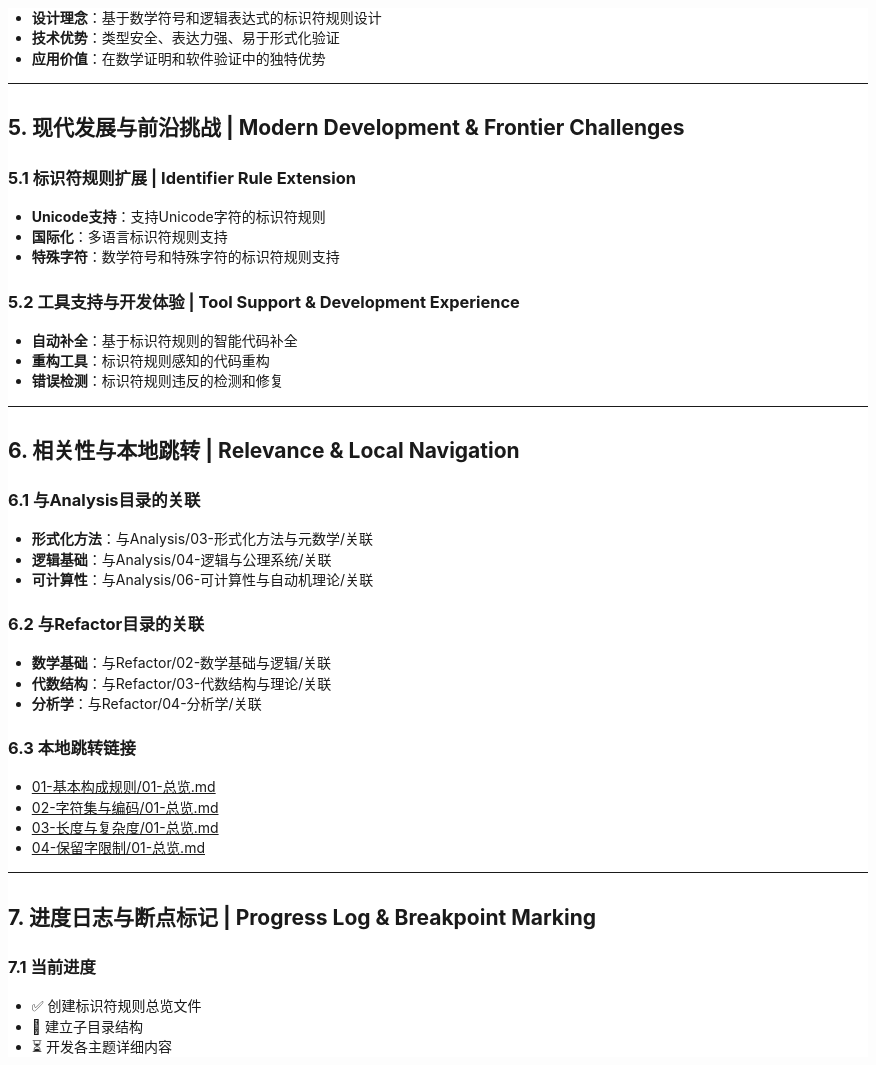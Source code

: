 - **设计理念**：基于数学符号和逻辑表达式的标识符规则设计
- **技术优势**：类型安全、表达力强、易于形式化验证
- **应用价值**：在数学证明和软件验证中的独特优势

---

## 5. 现代发展与前沿挑战 | Modern Development & Frontier Challenges

### 5.1 标识符规则扩展 | Identifier Rule Extension

- **Unicode支持**：支持Unicode字符的标识符规则
- **国际化**：多语言标识符规则支持
- **特殊字符**：数学符号和特殊字符的标识符规则支持

### 5.2 工具支持与开发体验 | Tool Support & Development Experience

- **自动补全**：基于标识符规则的智能代码补全
- **重构工具**：标识符规则感知的代码重构
- **错误检测**：标识符规则违反的检测和修复

---

## 6. 相关性与本地跳转 | Relevance & Local Navigation

### 6.1 与Analysis目录的关联

- **形式化方法**：与Analysis/03-形式化方法与元数学/关联
- **逻辑基础**：与Analysis/04-逻辑与公理系统/关联
- **可计算性**：与Analysis/06-可计算性与自动机理论/关联

### 6.2 与Refactor目录的关联

- **数学基础**：与Refactor/02-数学基础与逻辑/关联
- **代数结构**：与Refactor/03-代数结构与理论/关联
- **分析学**：与Refactor/04-分析学/关联

### 6.3 本地跳转链接

- [01-基本构成规则/01-总览.md](01-基本构成规则/01-总览.md)
- [02-字符集与编码/01-总览.md](02-字符集与编码/01-总览.md)
- [03-长度与复杂度/01-总览.md](03-长度与复杂度/01-总览.md)
- [04-保留字限制/01-总览.md](04-保留字限制/01-总览.md)

---

## 7. 进度日志与断点标记 | Progress Log & Breakpoint Marking

### 7.1 当前进度

- ✅ 创建标识符规则总览文件
- 🔄 建立子目录结构
- ⏳ 开发各主题详细内容
